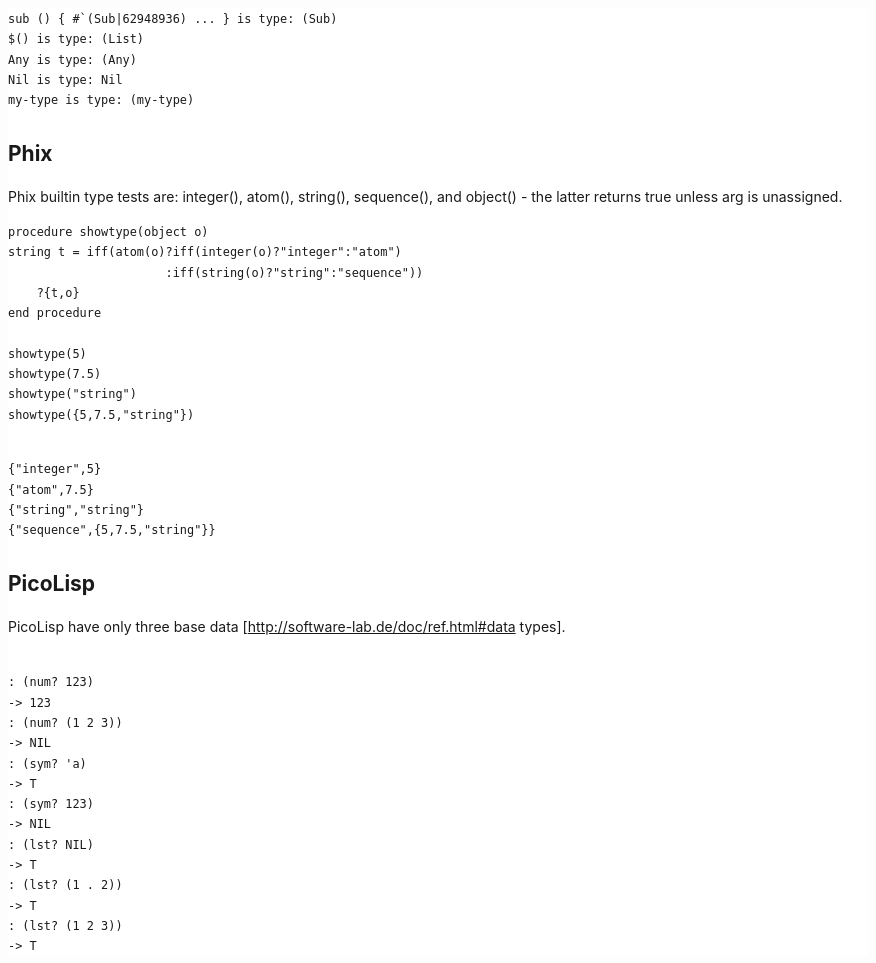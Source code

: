 ```txt
sub () { #`(Sub|62948936) ... }	is type: (Sub)
$()	is type: (List)
Any	is type: (Any)
Nil	is type: Nil
my-type	is type: (my-type)
```



## Phix

Phix builtin type tests are: integer(), atom(), string(), sequence(), and object() - the latter returns true unless arg is unassigned.

```Phix
procedure showtype(object o)
string t = iff(atom(o)?iff(integer(o)?"integer":"atom")
                      :iff(string(o)?"string":"sequence"))
    ?{t,o}
end procedure

showtype(5)
showtype(7.5)
showtype("string")
showtype({5,7.5,"string"})
```

```txt

{"integer",5}
{"atom",7.5}
{"string","string"}
{"sequence",{5,7.5,"string"}}

```



## PicoLisp

PicoLisp have only three base data [http://software-lab.de/doc/ref.html#data types].

```txt

: (num? 123)
-> 123
: (num? (1 2 3))
-> NIL
: (sym? 'a)
-> T
: (sym? 123)
-> NIL
: (lst? NIL)
-> T
: (lst? (1 . 2))
-> T
: (lst? (1 2 3))
-> T

```
